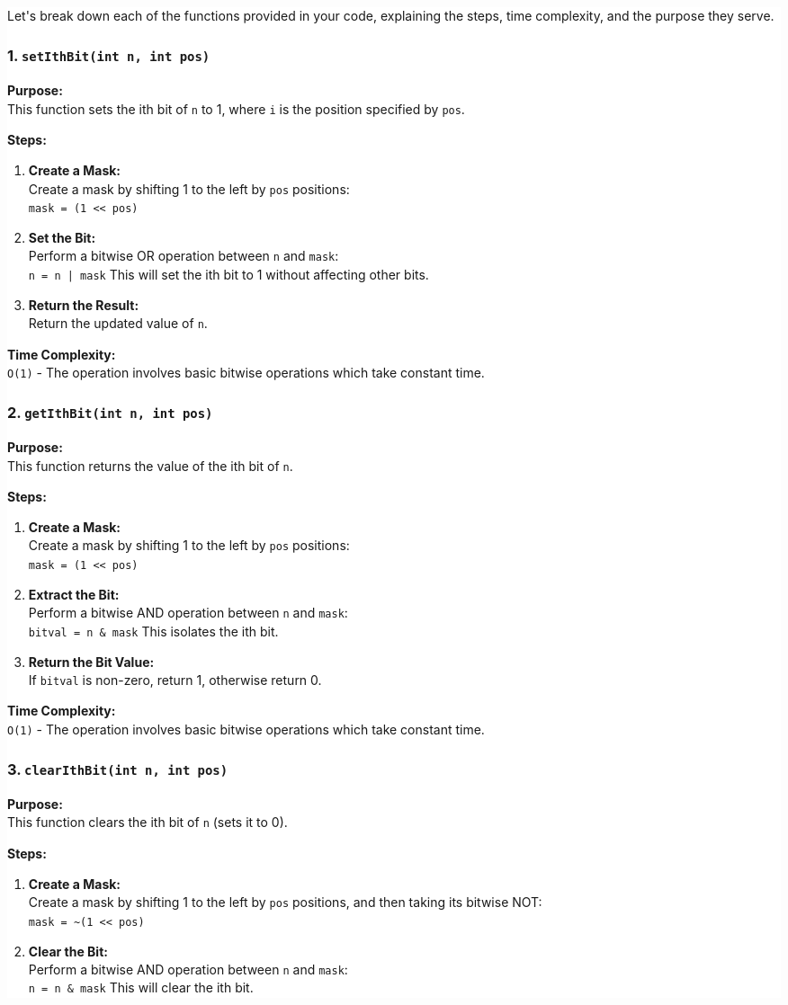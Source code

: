 Let's break down each of the functions provided in your code, explaining the steps, time complexity, and the purpose they serve.

### 1. `setIthBit(int n, int pos)`

**Purpose:**  
This function sets the ith bit of `n` to 1, where `i` is the position specified by `pos`.

**Steps:**
1. **Create a Mask:**  
   Create a mask by shifting 1 to the left by `pos` positions:  
   `mask = (1 << pos)`
   
2. **Set the Bit:**  
   Perform a bitwise OR operation between `n` and `mask`:  
   `n = n | mask`
   This will set the ith bit to 1 without affecting other bits.
   
3. **Return the Result:**  
   Return the updated value of `n`.

**Time Complexity:**  
`O(1)` - The operation involves basic bitwise operations which take constant time.

### 2. `getIthBit(int n, int pos)`

**Purpose:**  
This function returns the value of the ith bit of `n`.

**Steps:**
1. **Create a Mask:**  
   Create a mask by shifting 1 to the left by `pos` positions:  
   `mask = (1 << pos)`
   
2. **Extract the Bit:**  
   Perform a bitwise AND operation between `n` and `mask`:  
   `bitval = n & mask`
   This isolates the ith bit.
   
3. **Return the Bit Value:**  
   If `bitval` is non-zero, return 1, otherwise return 0.

**Time Complexity:**  
`O(1)` - The operation involves basic bitwise operations which take constant time.

### 3. `clearIthBit(int n, int pos)`

**Purpose:**  
This function clears the ith bit of `n` (sets it to 0).

**Steps:**
1. **Create a Mask:**  
   Create a mask by shifting 1 to the left by `pos` positions, and then taking its bitwise NOT:  
   `mask = ~(1 << pos)`
   
2. **Clear the Bit:**  
   Perform a bitwise AND operation between `n` and `mask`:  
   `n = n & mask`
   This will clear the ith bit.
   